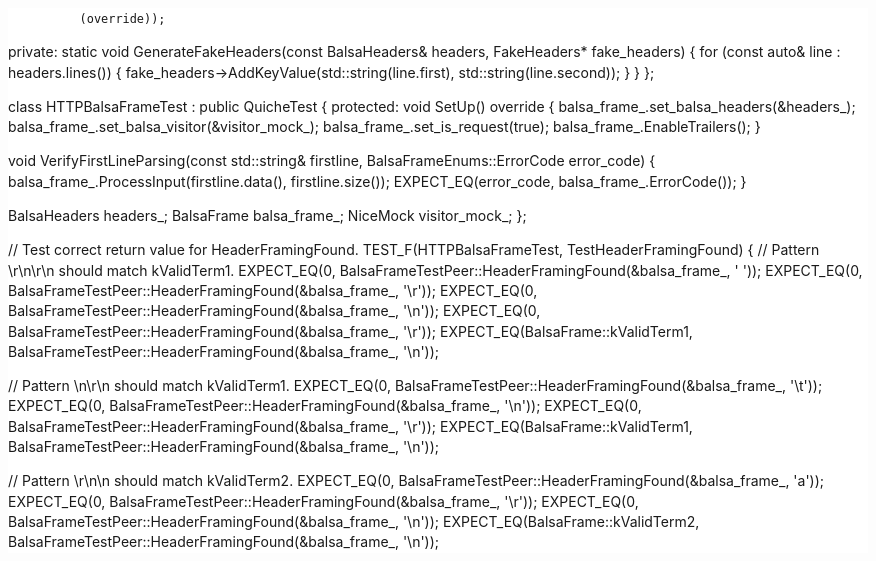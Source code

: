               (override));

 private:
  static void GenerateFakeHeaders(const BalsaHeaders& headers,
                                  FakeHeaders* fake_headers) {
    for (const auto& line : headers.lines()) {
      fake_headers->AddKeyValue(std::string(line.first),
                                std::string(line.second));
    }
  }
};

class HTTPBalsaFrameTest : public QuicheTest {
 protected:
  void SetUp() override {
    balsa_frame_.set_balsa_headers(&headers_);
    balsa_frame_.set_balsa_visitor(&visitor_mock_);
    balsa_frame_.set_is_request(true);
    balsa_frame_.EnableTrailers();
  }

  void VerifyFirstLineParsing(const std::string& firstline,
                              BalsaFrameEnums::ErrorCode error_code) {
    balsa_frame_.ProcessInput(firstline.data(), firstline.size());
    EXPECT_EQ(error_code, balsa_frame_.ErrorCode());
  }

  BalsaHeaders headers_;
  BalsaFrame balsa_frame_;
  NiceMock<BalsaVisitorMock> visitor_mock_;
};

// Test correct return value for HeaderFramingFound.
TEST_F(HTTPBalsaFrameTest, TestHeaderFramingFound) {
  // Pattern \r\n\r\n should match kValidTerm1.
  EXPECT_EQ(0, BalsaFrameTestPeer::HeaderFramingFound(&balsa_frame_, ' '));
  EXPECT_EQ(0, BalsaFrameTestPeer::HeaderFramingFound(&balsa_frame_, '\r'));
  EXPECT_EQ(0, BalsaFrameTestPeer::HeaderFramingFound(&balsa_frame_, '\n'));
  EXPECT_EQ(0, BalsaFrameTestPeer::HeaderFramingFound(&balsa_frame_, '\r'));
  EXPECT_EQ(BalsaFrame::kValidTerm1,
            BalsaFrameTestPeer::HeaderFramingFound(&balsa_frame_, '\n'));

  // Pattern \n\r\n should match kValidTerm1.
  EXPECT_EQ(0, BalsaFrameTestPeer::HeaderFramingFound(&balsa_frame_, '\t'));
  EXPECT_EQ(0, BalsaFrameTestPeer::HeaderFramingFound(&balsa_frame_, '\n'));
  EXPECT_EQ(0, BalsaFrameTestPeer::HeaderFramingFound(&balsa_frame_, '\r'));
  EXPECT_EQ(BalsaFrame::kValidTerm1,
            BalsaFrameTestPeer::HeaderFramingFound(&balsa_frame_, '\n'));

  // Pattern \r\n\n should match kValidTerm2.
  EXPECT_EQ(0, BalsaFrameTestPeer::HeaderFramingFound(&balsa_frame_, 'a'));
  EXPECT_EQ(0, BalsaFrameTestPeer::HeaderFramingFound(&balsa_frame_, '\r'));
  EXPECT_EQ(0, BalsaFrameTestPeer::HeaderFramingFound(&balsa_frame_, '\n'));
  EXPECT_EQ(BalsaFrame::kValidTerm2,
            BalsaFrameTestPeer::HeaderFramingFound(&balsa_frame_, '\n'));
